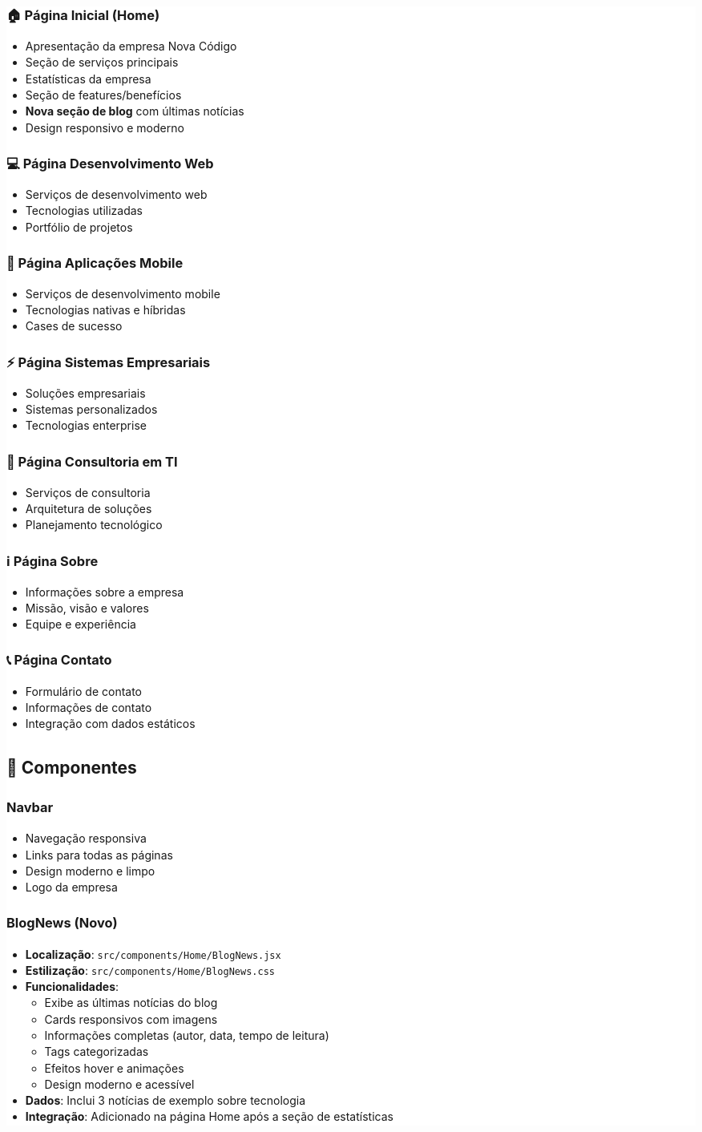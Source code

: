 ### 🏠 Página Inicial (Home)
- Apresentação da empresa Nova Código
- Seção de serviços principais
- Estatísticas da empresa
- Seção de features/benefícios
- **Nova seção de blog** com últimas notícias
- Design responsivo e moderno

### 💻 Página Desenvolvimento Web
- Serviços de desenvolvimento web
- Tecnologias utilizadas
- Portfólio de projetos

### 📱 Página Aplicações Mobile
- Serviços de desenvolvimento mobile
- Tecnologias nativas e híbridas
- Cases de sucesso

### ⚡ Página Sistemas Empresariais
- Soluções empresariais
- Sistemas personalizados
- Tecnologias enterprise

### 🏢 Página Consultoria em TI
- Serviços de consultoria
- Arquitetura de soluções
- Planejamento tecnológico

### ℹ️ Página Sobre
- Informações sobre a empresa
- Missão, visão e valores
- Equipe e experiência

### 📞 Página Contato
- Formulário de contato
- Informações de contato
- Integração com dados estáticos

## 🎨 Componentes

### Navbar
- Navegação responsiva
- Links para todas as páginas
- Design moderno e limpo
- Logo da empresa

### BlogNews (Novo)
- **Localização**: `src/components/Home/BlogNews.jsx`
- **Estilização**: `src/components/Home/BlogNews.css`
- **Funcionalidades**:
  - Exibe as últimas notícias do blog
  - Cards responsivos com imagens
  - Informações completas (autor, data, tempo de leitura)
  - Tags categorizadas
  - Efeitos hover e animações
  - Design moderno e acessível
- **Dados**: Inclui 3 notícias de exemplo sobre tecnologia
- **Integração**: Adicionado na página Home após a seção de estatísticas
